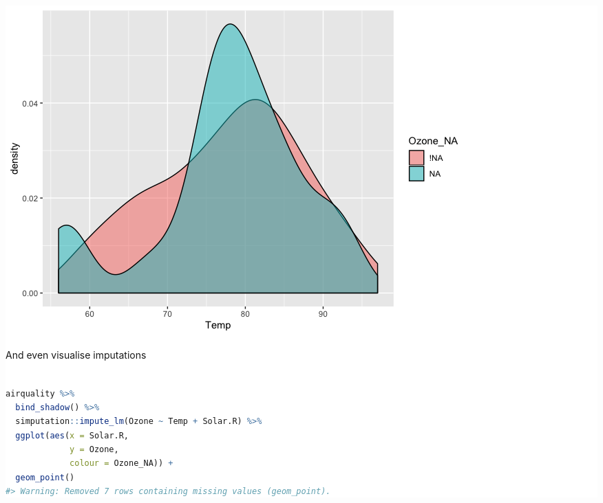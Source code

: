 ![](man/figures/README-shadow-w-ggplot-1.png)

And even visualise imputations

``` r

airquality %>%
  bind_shadow() %>%
  simputation::impute_lm(Ozone ~ Temp + Solar.R) %>%
  ggplot(aes(x = Solar.R,
             y = Ozone,
             colour = Ozone_NA)) + 
  geom_point()
#> Warning: Removed 7 rows containing missing values (geom_point).
```
